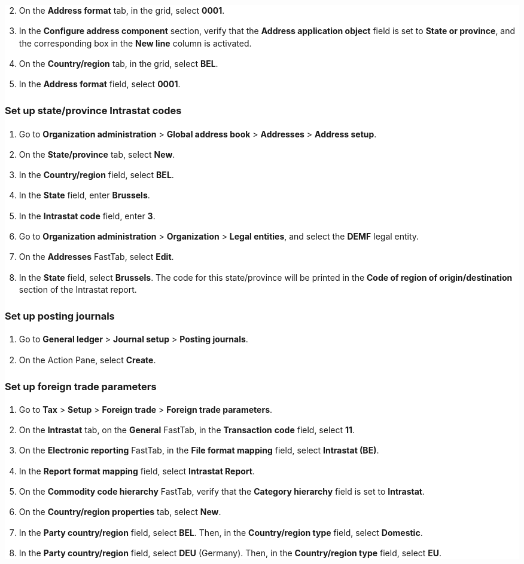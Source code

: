 2.  On the **Address format** tab, in the grid, select **0001**.

3.  In the **Configure address component** section, verify that the **Address application object** field is set to **State or province**, and the corresponding box in the **New line** column is activated.

4.  On the **Country/region** tab, in the grid, select **BEL**.

5.  In the **Address format** field, select **0001**.

### Set up state/province Intrastat codes

1.  Go to **Organization administration** &gt; **Global address book** &gt; **Addresses** &gt; **Address setup**.

2.  On the **State/province** tab, select **New**.

3.  In the **Country/region** field, select **BEL**.

4.  In the **State** field, enter **Brussels**.

5.  In the **Intrastat code** field, enter **3**.

6.  Go to **Organization administration** &gt; **Organization** &gt; **Legal entities**, and select the **DEMF** legal entity.

7.  On the **Addresses** FastTab, select **Edit**.

8.  In the **State** field, select **Brussels**. The code for this state/province will be printed in the **Code of region of origin/destination** section of the Intrastat report.

### Set up posting journals

1.  Go to **General ledger** &gt; **Journal setup** &gt; **Posting journals**.

2.  On the Action Pane, select **Create**.

### Set up foreign trade parameters

1.  Go to **Tax** &gt; **Setup** &gt; **Foreign trade** &gt; **Foreign trade parameters**.

2.  On the **Intrastat** tab, on the **General** FastTab, in the **Transaction** **code** field, select **11**.

3.  On the **Electronic reporting** FastTab, in the **File format mapping** field, select **Intrastat (BE)**.

4.  In the **Report format mapping** field, select **Intrastat Report**.

5.  On the **Commodity code hierarchy** FastTab, verify that the **Category hierarchy** field is set to **Intrastat**.

6.  On the **Country/region properties** tab, select **New**.

7.  In the **Party country/region** field, select **BEL**. Then, in the **Country/region type** field, select **Domestic**.

8.  In the **Party country/region** field, select **DEU** (Germany). Then, in the **Country/region type** field, select **EU**.

